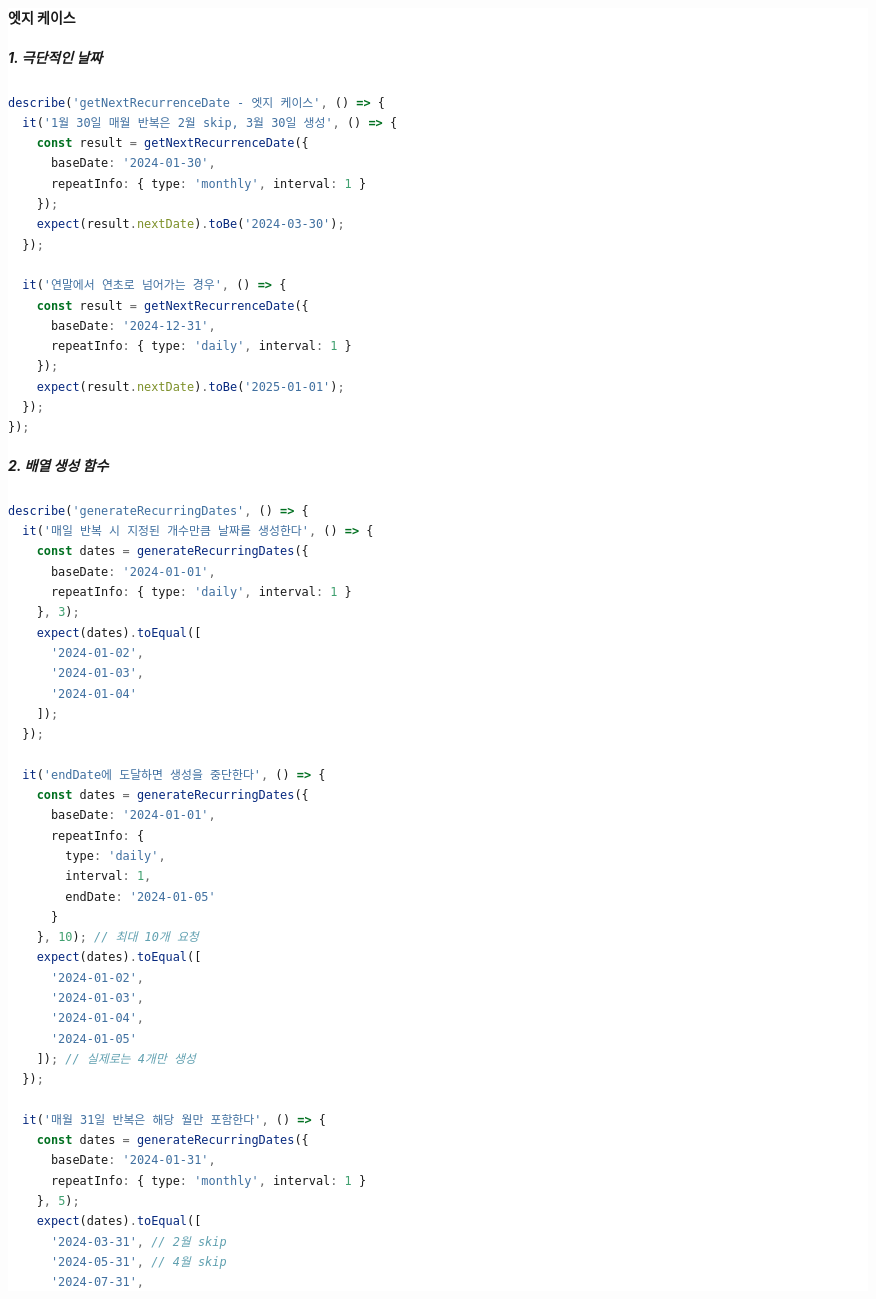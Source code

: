 #### 엣지 케이스

##### 1. 극단적인 날짜
```typescript
describe('getNextRecurrenceDate - 엣지 케이스', () => {
  it('1월 30일 매월 반복은 2월 skip, 3월 30일 생성', () => {
    const result = getNextRecurrenceDate({
      baseDate: '2024-01-30',
      repeatInfo: { type: 'monthly', interval: 1 }
    });
    expect(result.nextDate).toBe('2024-03-30');
  });

  it('연말에서 연초로 넘어가는 경우', () => {
    const result = getNextRecurrenceDate({
      baseDate: '2024-12-31',
      repeatInfo: { type: 'daily', interval: 1 }
    });
    expect(result.nextDate).toBe('2025-01-01');
  });
});
```

##### 2. 배열 생성 함수
```typescript
describe('generateRecurringDates', () => {
  it('매일 반복 시 지정된 개수만큼 날짜를 생성한다', () => {
    const dates = generateRecurringDates({
      baseDate: '2024-01-01',
      repeatInfo: { type: 'daily', interval: 1 }
    }, 3);
    expect(dates).toEqual([
      '2024-01-02',
      '2024-01-03',
      '2024-01-04'
    ]);
  });

  it('endDate에 도달하면 생성을 중단한다', () => {
    const dates = generateRecurringDates({
      baseDate: '2024-01-01',
      repeatInfo: { 
        type: 'daily', 
        interval: 1,
        endDate: '2024-01-05'
      }
    }, 10); // 최대 10개 요청
    expect(dates).toEqual([
      '2024-01-02',
      '2024-01-03',
      '2024-01-04',
      '2024-01-05'
    ]); // 실제로는 4개만 생성
  });

  it('매월 31일 반복은 해당 월만 포함한다', () => {
    const dates = generateRecurringDates({
      baseDate: '2024-01-31',
      repeatInfo: { type: 'monthly', interval: 1 }
    }, 5);
    expect(dates).toEqual([
      '2024-03-31', // 2월 skip
      '2024-05-31', // 4월 skip
      '2024-07-31',
```